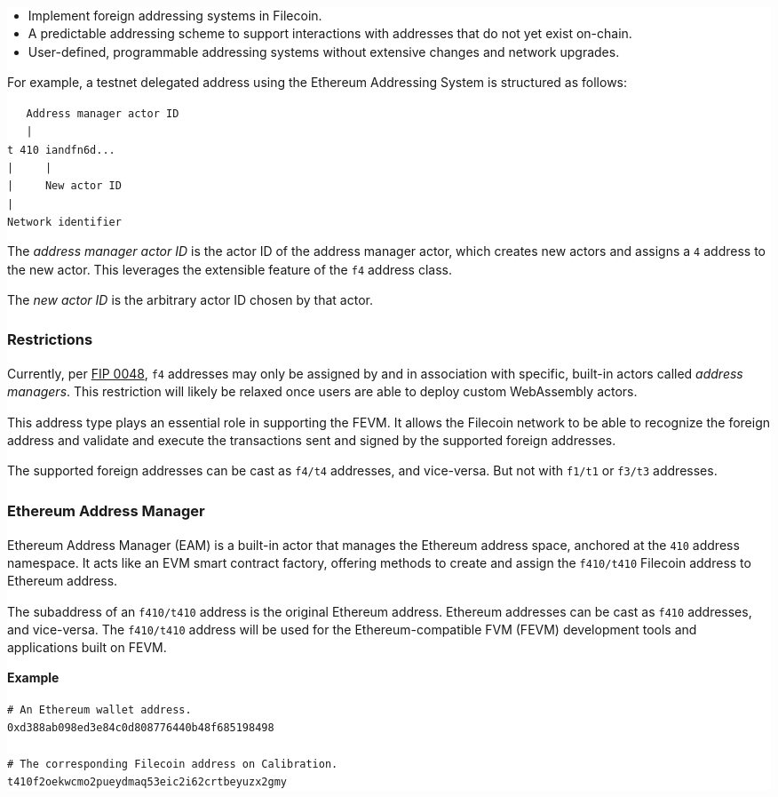 * Implement foreign addressing systems in Filecoin.
* A predictable addressing scheme to support interactions with addresses that do not yet exist on-chain.
* User-defined, programmable addressing systems without extensive changes and network upgrades.

For example, a testnet delegated address using the Ethereum Addressing System is structured as follows:

```plaintext
   Address manager actor ID
   |
t 410 iandfn6d...
|     |
|     New actor ID
|
Network identifier
```

The _address manager actor ID_ is the actor ID of the address manager actor, which creates new actors and assigns a `4` address to the new actor. This leverages the extensible feature of the `f4` address class.

The _new actor ID_ is the arbitrary actor ID chosen by that actor.

### Restrictions

Currently, per [FIP 0048](https://github.com/filecoin-project/FIPs/blob/master/FIPS/fip-0048.md), `f4` addresses may only be assigned by and in association with specific, built-in actors called _address managers_. This restriction will likely be relaxed once users are able to deploy custom WebAssembly actors.

This address type plays an essential role in supporting the FEVM. It allows the Filecoin network to be able to recognize the foreign address and validate and execute the transactions sent and signed by the supported foreign addresses.

The supported foreign addresses can be cast as `f4/t4` addresses, and vice-versa. But not with `f1/t1` or `f3/t3` addresses.

### Ethereum Address Manager

Ethereum Address Manager (EAM) is a built-in actor that manages the Ethereum address space, anchored at the `410` address namespace. It acts like an EVM smart contract factory, offering methods to create and assign the `f410/t410` Filecoin address to Ethereum address.

The subaddress of an `f410/t410` address is the original Ethereum address. Ethereum addresses can be cast as `f410` addresses, and vice-versa. The `f410/t410` address will be used for the Ethereum-compatible FVM (FEVM) development tools and applications built on FEVM.

**Example**

```plaintext
# An Ethereum wallet address.
0xd388ab098ed3e84c0d808776440b48f685198498

# The corresponding Filecoin address on Calibration.
t410f2oekwcmo2pueydmaq53eic2i62crtbeyuzx2gmy
```
